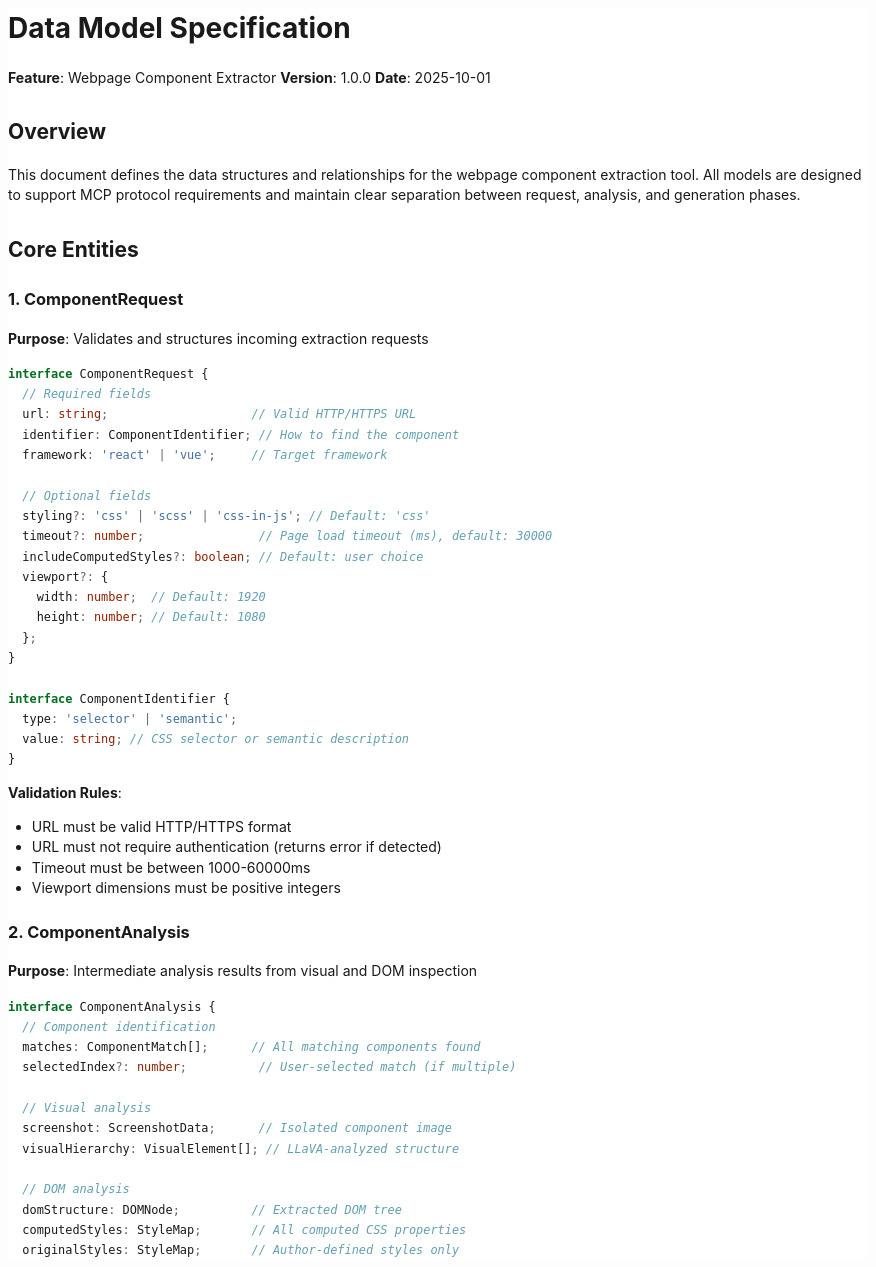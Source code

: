 # Data Model Specification

**Feature**: Webpage Component Extractor
**Version**: 1.0.0
**Date**: 2025-10-01

## Overview

This document defines the data structures and relationships for the webpage component extraction tool. All models are designed to support MCP protocol requirements and maintain clear separation between request, analysis, and generation phases.

## Core Entities

### 1. ComponentRequest
**Purpose**: Validates and structures incoming extraction requests

```typescript
interface ComponentRequest {
  // Required fields
  url: string;                    // Valid HTTP/HTTPS URL
  identifier: ComponentIdentifier; // How to find the component
  framework: 'react' | 'vue';     // Target framework

  // Optional fields
  styling?: 'css' | 'scss' | 'css-in-js'; // Default: 'css'
  timeout?: number;                // Page load timeout (ms), default: 30000
  includeComputedStyles?: boolean; // Default: user choice
  viewport?: {
    width: number;  // Default: 1920
    height: number; // Default: 1080
  };
}

interface ComponentIdentifier {
  type: 'selector' | 'semantic';
  value: string; // CSS selector or semantic description
}
```

**Validation Rules**:
- URL must be valid HTTP/HTTPS format
- URL must not require authentication (returns error if detected)
- Timeout must be between 1000-60000ms
- Viewport dimensions must be positive integers

### 2. ComponentAnalysis
**Purpose**: Intermediate analysis results from visual and DOM inspection

```typescript
interface ComponentAnalysis {
  // Component identification
  matches: ComponentMatch[];      // All matching components found
  selectedIndex?: number;          // User-selected match (if multiple)

  // Visual analysis
  screenshot: ScreenshotData;      // Isolated component image
  visualHierarchy: VisualElement[]; // LLaVA-analyzed structure

  // DOM analysis
  domStructure: DOMNode;          // Extracted DOM tree
  computedStyles: StyleMap;       // All computed CSS properties
  originalStyles: StyleMap;       // Author-defined styles only
```